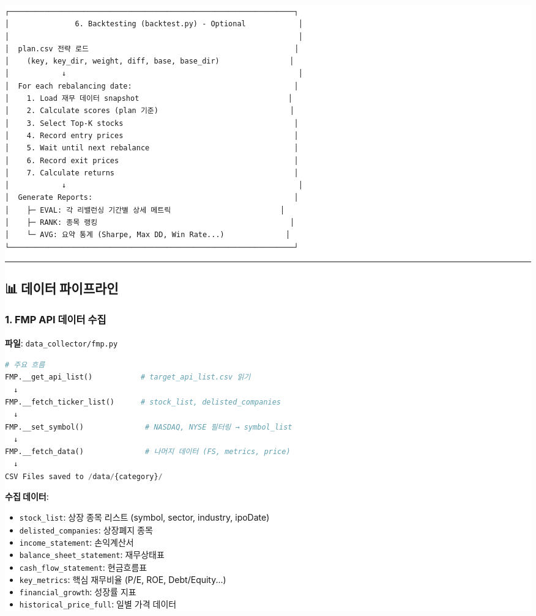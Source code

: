 ```
┌─────────────────────────────────────────────────────────────────┐
│               6. Backtesting (backtest.py) - Optional            │
│                                                                  │
│  plan.csv 전략 로드                                               │
│    (key, key_dir, weight, diff, base, base_dir)                │
│            ↓                                                     │
│  For each rebalancing date:                                     │
│    1. Load 재무 데이터 snapshot                                  │
│    2. Calculate scores (plan 기준)                              │
│    3. Select Top-K stocks                                       │
│    4. Record entry prices                                       │
│    5. Wait until next rebalance                                 │
│    6. Record exit prices                                        │
│    7. Calculate returns                                         │
│            ↓                                                     │
│  Generate Reports:                                              │
│    ├─ EVAL: 각 리밸런싱 기간별 상세 메트릭                         │
│    ├─ RANK: 종목 랭킹                                            │
│    └─ AVG: 요약 통계 (Sharpe, Max DD, Win Rate...)              │
└─────────────────────────────────────────────────────────────────┘
```

---

## 📊 데이터 파이프라인

### 1. FMP API 데이터 수집
**파일**: `data_collector/fmp.py`

```python
# 주요 흐름
FMP.__get_api_list()           # target_api_list.csv 읽기
  ↓
FMP.__fetch_ticker_list()      # stock_list, delisted_companies
  ↓
FMP.__set_symbol()              # NASDAQ, NYSE 필터링 → symbol_list
  ↓
FMP.__fetch_data()              # 나머지 데이터 (FS, metrics, price)
  ↓
CSV Files saved to /data/{category}/
```

**수집 데이터**:
- `stock_list`: 상장 종목 리스트 (symbol, sector, industry, ipoDate)
- `delisted_companies`: 상장폐지 종목
- `income_statement`: 손익계산서
- `balance_sheet_statement`: 재무상태표
- `cash_flow_statement`: 현금흐름표
- `key_metrics`: 핵심 재무비율 (P/E, ROE, Debt/Equity...)
- `financial_growth`: 성장률 지표
- `historical_price_full`: 일별 가격 데이터
